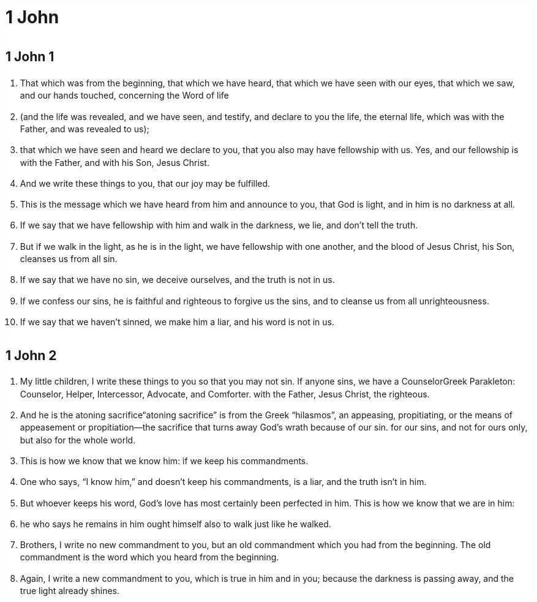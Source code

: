 # 1 John

## 1 John 1

1. That which was from the beginning, that which we have heard, that which we have seen with our eyes, that which we saw, and our hands touched, concerning the Word of life

2. (and the life was revealed, and we have seen, and testify, and declare to you the life, the eternal life, which was with the Father, and was revealed to us);

3. that which we have seen and heard we declare to you, that you also may have fellowship with us. Yes, and our fellowship is with the Father, and with his Son, Jesus Christ.

4. And we write these things to you, that our joy may be fulfilled.  

5.   This is the message which we have heard from him and announce to you, that God is light, and in him is no darkness at all.

6. If we say that we have fellowship with him and walk in the darkness, we lie, and don’t tell the truth.

7. But if we walk in the light, as he is in the light, we have fellowship with one another, and the blood of Jesus Christ, his Son, cleanses us from all sin.

8. If we say that we have no sin, we deceive ourselves, and the truth is not in us.

9. If we confess our sins, he is faithful and righteous to forgive us the sins, and to cleanse us from all unrighteousness.

10. If we say that we haven’t sinned, we make him a liar, and his word is not in us.   

## 1 John 2

1. My little children, I write these things to you so that you may not sin. If anyone sins, we have a CounselorGreek Parakleton: Counselor, Helper, Intercessor, Advocate, and Comforter. with the Father, Jesus Christ, the righteous.

2. And he is the atoning sacrifice“atoning sacrifice” is from the Greek “hilasmos”, an appeasing, propitiating, or the means of appeasement or propitiation—the sacrifice that turns away God’s wrath because of our sin. for our sins, and not for ours only, but also for the whole world.

3. This is how we know that we know him: if we keep his commandments.

4. One who says, “I know him,” and doesn’t keep his commandments, is a liar, and the truth isn’t in him.

5. But whoever keeps his word, God’s love has most certainly been perfected in him. This is how we know that we are in him:

6. he who says he remains in him ought himself also to walk just like he walked.  

7.   Brothers, I write no new commandment to you, but an old commandment which you had from the beginning. The old commandment is the word which you heard from the beginning.

8. Again, I write a new commandment to you, which is true in him and in you; because the darkness is passing away, and the true light already shines.
